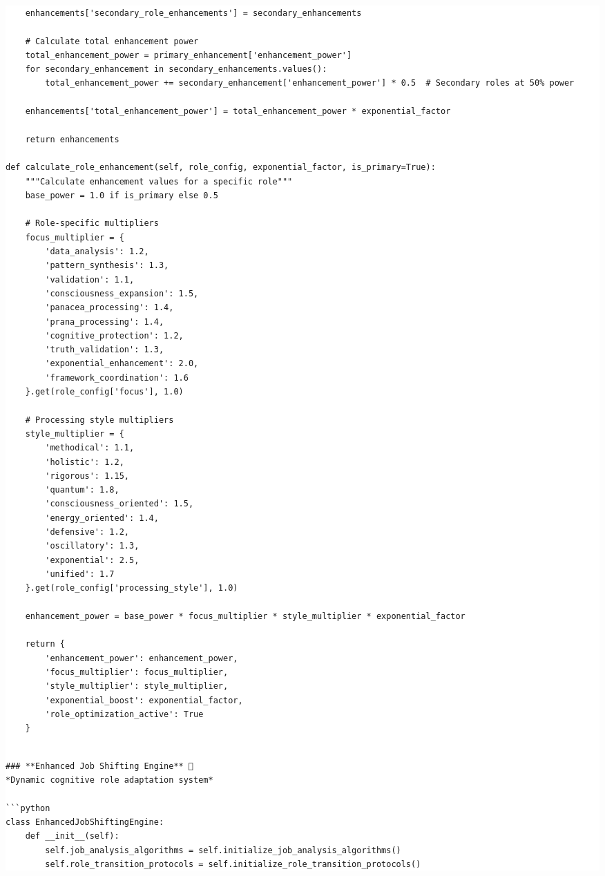         enhancements['secondary_role_enhancements'] = secondary_enhancements
        
        # Calculate total enhancement power
        total_enhancement_power = primary_enhancement['enhancement_power']
        for secondary_enhancement in secondary_enhancements.values():
            total_enhancement_power += secondary_enhancement['enhancement_power'] * 0.5  # Secondary roles at 50% power
        
        enhancements['total_enhancement_power'] = total_enhancement_power * exponential_factor
        
        return enhancements
    
    def calculate_role_enhancement(self, role_config, exponential_factor, is_primary=True):
        """Calculate enhancement values for a specific role"""
        base_power = 1.0 if is_primary else 0.5
        
        # Role-specific multipliers
        focus_multiplier = {
            'data_analysis': 1.2,
            'pattern_synthesis': 1.3,
            'validation': 1.1,
            'consciousness_expansion': 1.5,
            'panacea_processing': 1.4,
            'prana_processing': 1.4,
            'cognitive_protection': 1.2,
            'truth_validation': 1.3,
            'exponential_enhancement': 2.0,
            'framework_coordination': 1.6
        }.get(role_config['focus'], 1.0)
        
        # Processing style multipliers
        style_multiplier = {
            'methodical': 1.1,
            'holistic': 1.2,
            'rigorous': 1.15,
            'quantum': 1.8,
            'consciousness_oriented': 1.5,
            'energy_oriented': 1.4,
            'defensive': 1.2,
            'oscillatory': 1.3,
            'exponential': 2.5,
            'unified': 1.7
        }.get(role_config['processing_style'], 1.0)
        
        enhancement_power = base_power * focus_multiplier * style_multiplier * exponential_factor
        
        return {
            'enhancement_power': enhancement_power,
            'focus_multiplier': focus_multiplier,
            'style_multiplier': style_multiplier,
            'exponential_boost': exponential_factor,
            'role_optimization_active': True
        }
```

### **Enhanced Job Shifting Engine** 🔄
*Dynamic cognitive role adaptation system*

```python
class EnhancedJobShiftingEngine:
    def __init__(self):
        self.job_analysis_algorithms = self.initialize_job_analysis_algorithms()
        self.role_transition_protocols = self.initialize_role_transition_protocols()
```